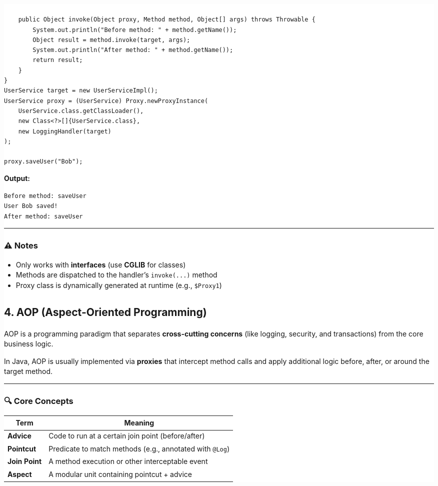 ```

    public Object invoke(Object proxy, Method method, Object[] args) throws Throwable {
        System.out.println("Before method: " + method.getName());
        Object result = method.invoke(target, args);
        System.out.println("After method: " + method.getName());
        return result;
    }
}
UserService target = new UserServiceImpl();
UserService proxy = (UserService) Proxy.newProxyInstance(
    UserService.class.getClassLoader(),
    new Class<?>[]{UserService.class},
    new LoggingHandler(target)
);

proxy.saveUser("Bob");
```

**Output:**

```
Before method: saveUser
User Bob saved!
After method: saveUser
```

------

### ⚠️ Notes

- Only works with **interfaces** (use **CGLIB** for classes)
- Methods are dispatched to the handler’s `invoke(...)` method
- Proxy class is dynamically generated at runtime (e.g., `$Proxy1`)



## 4. AOP (Aspect-Oriented Programming)

AOP is a programming paradigm that separates **cross-cutting concerns** (like logging, security, and transactions) from the core business logic.

In Java, AOP is usually implemented via **proxies** that intercept method calls and apply additional logic before, after, or around the target method.

------

### 🔍 Core Concepts

| Term           | Meaning                                                  |
| -------------- | -------------------------------------------------------- |
| **Advice**     | Code to run at a certain join point (before/after)       |
| **Pointcut**   | Predicate to match methods (e.g., annotated with `@Log`) |
| **Join Point** | A method execution or other interceptable event          |
| **Aspect**     | A modular unit containing pointcut + advice              |
